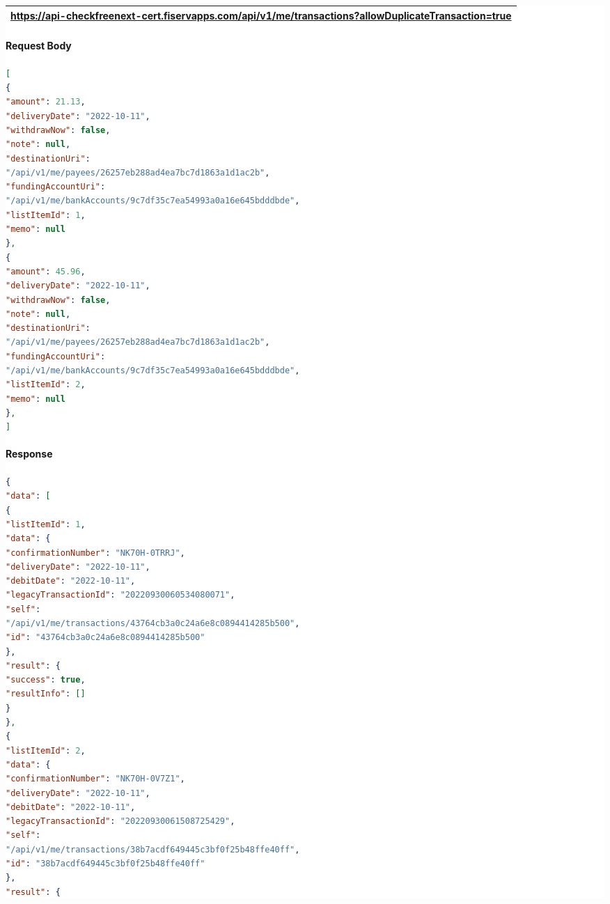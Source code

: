 | https://api-checkfreenext-cert.fiservapps.com/api/v1/me/transactions?allowDuplicateTransaction=true |
|------------------------------------------------------------------------|

#### Request Body 
```json
[
{
"amount": 21.13,
"deliveryDate": "2022-10-11",
"withdrawNow": false,
"note": null,
"destinationUri":
"/api/v1/me/payees/26257eb288ad4ea7bc7d1863a1d1ac2b",
"fundingAccountUri":
"/api/v1/me/bankAccounts/9c7df35c7ea54993a0a16e645bdddbde",
"listItemId": 1,
"memo": null
},
{
"amount": 45.96,
"deliveryDate": "2022-10-11",
"withdrawNow": false,
"note": null,
"destinationUri":
"/api/v1/me/payees/26257eb288ad4ea7bc7d1863a1d1ac2b",
"fundingAccountUri":
"/api/v1/me/bankAccounts/9c7df35c7ea54993a0a16e645bdddbde",
"listItemId": 2,
"memo": null
},
]
```
#### Response
```json
{
"data": [
{
"listItemId": 1,
"data": {
"confirmationNumber": "NK70H-0TRRJ",
"deliveryDate": "2022-10-11",
"debitDate": "2022-10-11",
"legacyTransactionId": "20220930060534080071",
"self":
"/api/v1/me/transactions/43764cb3a0c24a6e8c0894414285b500",
"id": "43764cb3a0c24a6e8c0894414285b500"
},
"result": {
"success": true,
"resultInfo": []
}
},
{
"listItemId": 2,
"data": {
"confirmationNumber": "NK70H-0V7Z1",
"deliveryDate": "2022-10-11",
"debitDate": "2022-10-11",
"legacyTransactionId": "20220930061508725429",
"self":
"/api/v1/me/transactions/38b7acdf649445c3bf0f25b48ffe40ff",
"id": "38b7acdf649445c3bf0f25b48ffe40ff"
},
"result": {
```